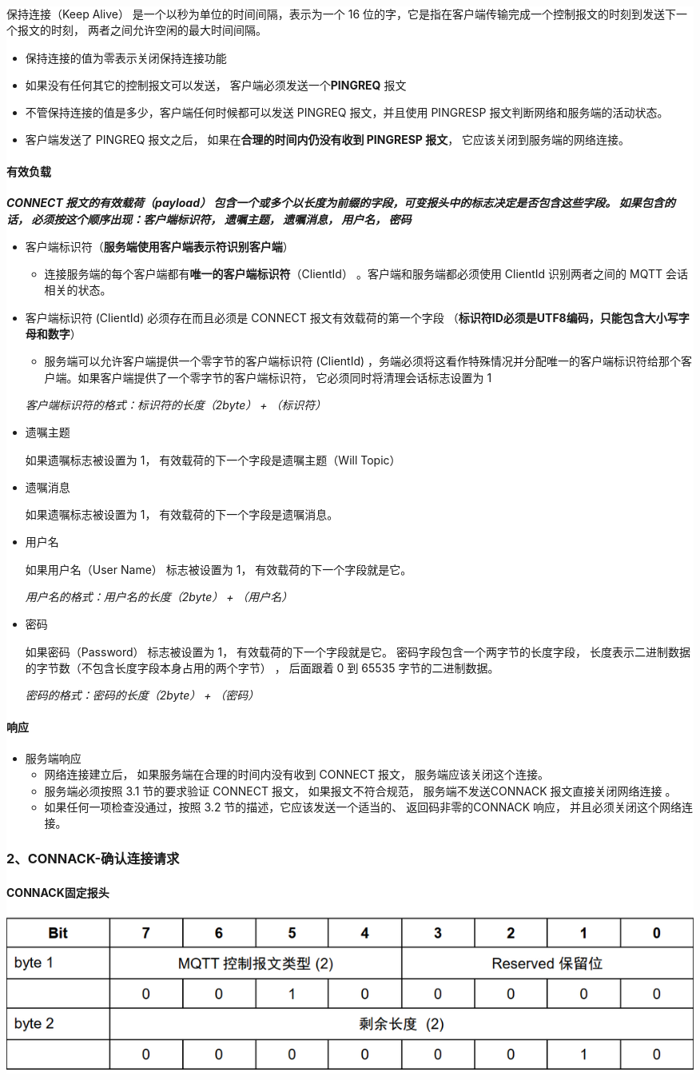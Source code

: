   保持连接（Keep Alive） 是一个以秒为单位的时间间隔，表示为一个 16 位的字，它是指在客户端传输完成一个控制报文的时刻到发送下一个报文的时刻， 两者之间允许空闲的最大时间间隔。  

  - 保持连接的值为零表示关闭保持连接功能  

  - 如果没有任何其它的控制报文可以发送， 客户端必须发送一个**PINGREQ** 报文  
  - 不管保持连接的值是多少，客户端任何时候都可以发送 PINGREQ 报文，并且使用 PINGRESP 报文判断网络和服务端的活动状态。  

  - 客户端发送了 PINGREQ 报文之后， 如果在**合理的时间内仍没有收到 PINGRESP 报文**， 它应该关闭到服务端的网络连接。  

#### 有效负载

***CONNECT 报文的有效载荷（payload） 包含一个或多个以长度为前缀的字段，可变报头中的标志决定是否包含这些字段。 如果包含的话， 必须按这个顺序出现：客户端标识符， 遗嘱主题， 遗嘱消息， 用户名， 密码***

- 客户端标识符（**服务端使用客户端表示符识别客户端**）

  - 连接服务端的每个客户端都有**唯一的客户端标识符**（ClientId） 。客户端和服务端都必须使用 ClientId 识别两者之间的 MQTT 会话相关的状态。
- 客户端标识符 (ClientId) 必须存在而且必须是 CONNECT 报文有效载荷的第一个字段   （**标识符ID必须是UTF8编码，只能包含大小写字母和数字**）
  - 服务端可以允许客户端提供一个零字节的客户端标识符 (ClientId)  ，务端必须将这看作特殊情况并分配唯一的客户端标识符给那个客户端。如果客户端提供了一个零字节的客户端标识符， 它必须同时将清理会话标志设置为 1    

  *客户端标识符的格式：标识符的长度（2byte） +  （标识符）*

- 遗嘱主题

  如果遗嘱标志被设置为 1， 有效载荷的下一个字段是遗嘱主题（Will Topic）  

- 遗嘱消息

  如果遗嘱标志被设置为 1， 有效载荷的下一个字段是遗嘱消息。  	

- 用户名

  如果用户名（User Name） 标志被设置为 1， 有效载荷的下一个字段就是它。  

  *用户名的格式：用户名的长度（2byte） +  （用户名）*

- 密码

  如果密码（Password） 标志被设置为 1， 有效载荷的下一个字段就是它。  密码字段包含一个两字节的长度字段， 长度表示二进制数据的字节数（不包含长度字段本身占用的两个字节） ， 后面跟着 0 到 65535 字节的二进制数据。  
  
  *密码的格式：密码的长度（2byte） +  （密码）*

#### 响应

- 服务端响应
  - 网络连接建立后， 如果服务端在合理的时间内没有收到 CONNECT 报文， 服务端应该关闭这个连接。  
  - 服务端必须按照 3.1 节的要求验证 CONNECT 报文， 如果报文不符合规范， 服务端不发送CONNACK 报文直接关闭网络连接  。
  - 如果任何一项检查没通过，按照 3.2 节的描述，它应该发送一个适当的、 返回码非零的CONNACK 响应， 并且必须关闭这个网络连接。  

### 2、CONNACK-确认连接请求

#### CONNACK固定报头

![image-20230118165402419](mqtt协议解析/image-20230118165402419.png)
